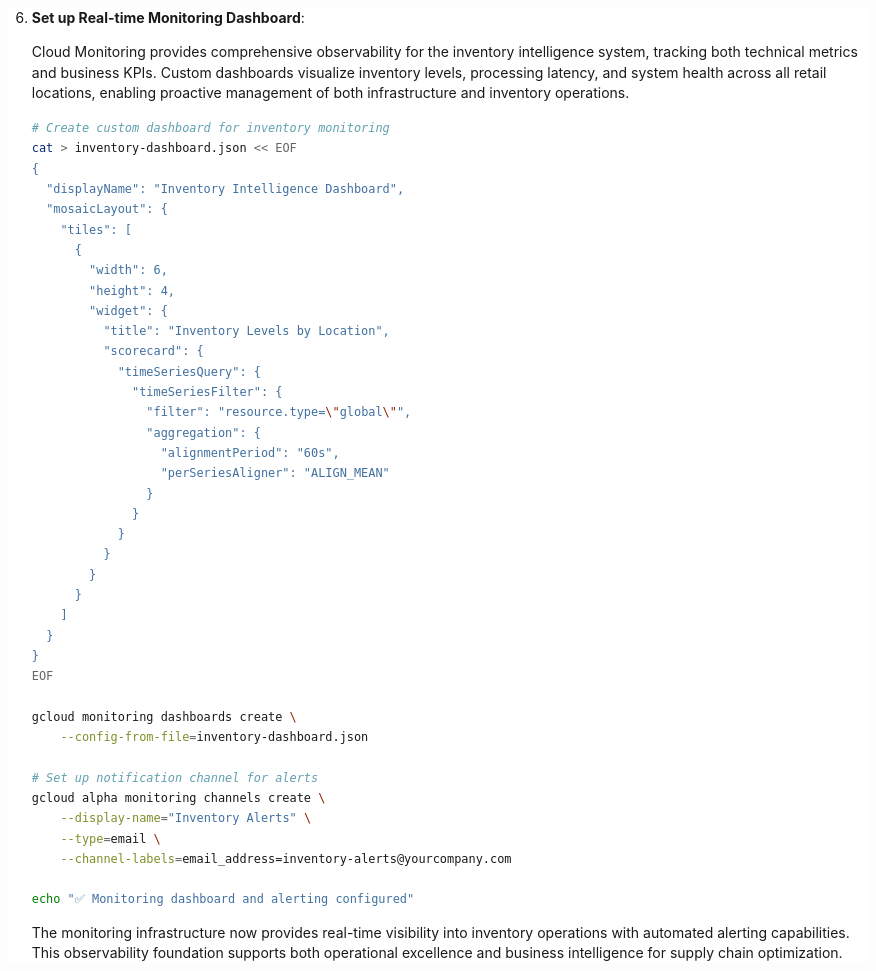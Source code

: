 6. **Set up Real-time Monitoring Dashboard**:

   Cloud Monitoring provides comprehensive observability for the inventory intelligence system, tracking both technical metrics and business KPIs. Custom dashboards visualize inventory levels, processing latency, and system health across all retail locations, enabling proactive management of both infrastructure and inventory operations.

   ```bash
   # Create custom dashboard for inventory monitoring
   cat > inventory-dashboard.json << EOF
   {
     "displayName": "Inventory Intelligence Dashboard",
     "mosaicLayout": {
       "tiles": [
         {
           "width": 6,
           "height": 4,
           "widget": {
             "title": "Inventory Levels by Location",
             "scorecard": {
               "timeSeriesQuery": {
                 "timeSeriesFilter": {
                   "filter": "resource.type=\"global\"",
                   "aggregation": {
                     "alignmentPeriod": "60s",
                     "perSeriesAligner": "ALIGN_MEAN"
                   }
                 }
               }
             }
           }
         }
       ]
     }
   }
   EOF
   
   gcloud monitoring dashboards create \
       --config-from-file=inventory-dashboard.json
   
   # Set up notification channel for alerts
   gcloud alpha monitoring channels create \
       --display-name="Inventory Alerts" \
       --type=email \
       --channel-labels=email_address=inventory-alerts@yourcompany.com
   
   echo "✅ Monitoring dashboard and alerting configured"
   ```

   The monitoring infrastructure now provides real-time visibility into inventory operations with automated alerting capabilities. This observability foundation supports both operational excellence and business intelligence for supply chain optimization.
